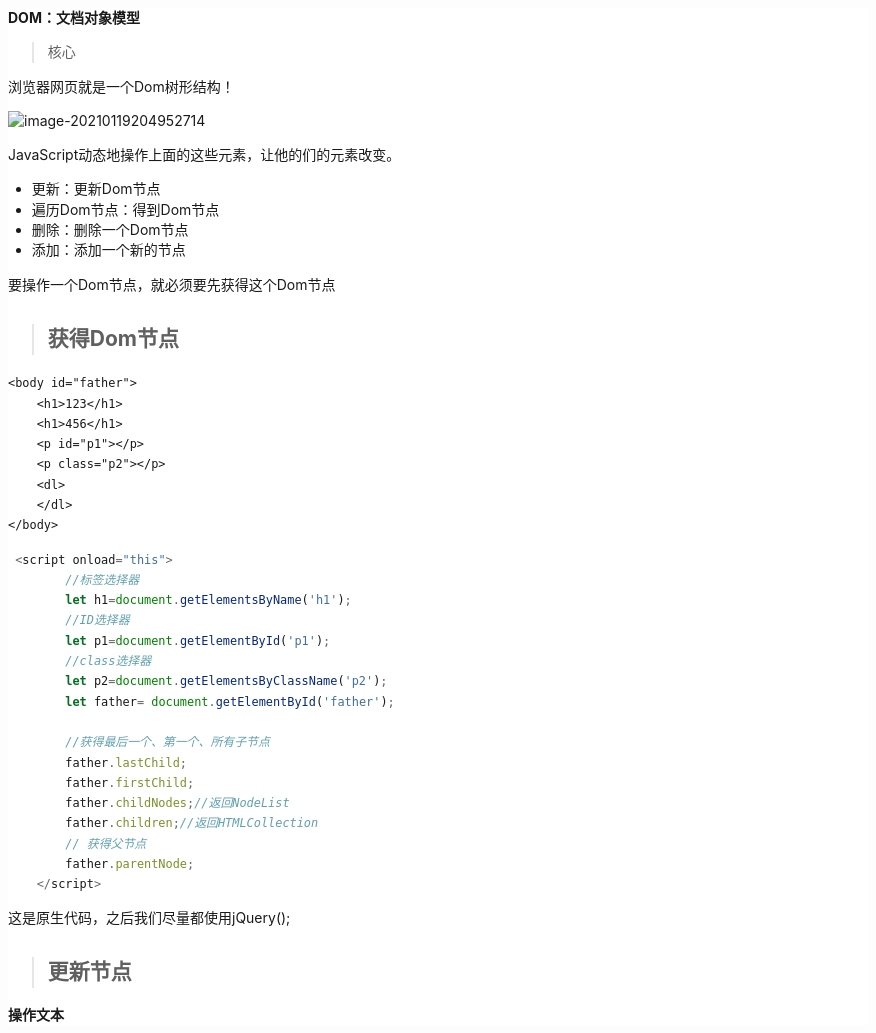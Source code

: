 **DOM：文档对象模型**

> 核心

浏览器网页就是一个Dom树形结构！

![image-20210119204952714](https://typora-wenjiuzhou.oss-cn-beijing.aliyuncs.com/20210119204952.png)

JavaScript动态地操作上面的这些元素，让他的们的元素改变。

- 更新：更新Dom节点
- 遍历Dom节点：得到Dom节点
- 删除：删除一个Dom节点
- 添加：添加一个新的节点

要操作一个Dom节点，就必须要先获得这个Dom节点

> ## 获得Dom节点

```
<body id="father">
	<h1>123</h1>
	<h1>456</h1>
	<p id="p1"></p>
	<p class="p2"></p>
	<dl>
	</dl>
</body>
```



```javascript
 <script onload="this">
        //标签选择器
        let h1=document.getElementsByName('h1');
        //ID选择器
        let p1=document.getElementById('p1');
        //class选择器
        let p2=document.getElementsByClassName('p2');
        let father= document.getElementById('father');

        //获得最后一个、第一个、所有子节点
        father.lastChild;
        father.firstChild;
        father.childNodes;//返回NodeList
        father.children;//返回HTMLCollection
        // 获得父节点
        father.parentNode;
    </script>
```


这是原生代码，之后我们尽量都使用jQuery();

> ## 更新节点

**操作文本**
